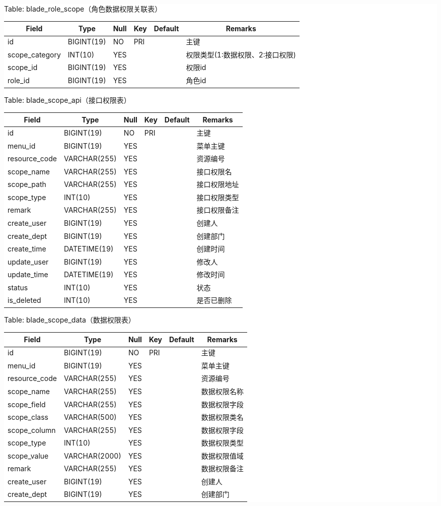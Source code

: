 Table: blade_role_scope（角色数据权限关联表）

| Field          | Type       | Null | Key | Default | Remarks |
| -------------- | ---------- | ---- | --- | ------- | ------- |
| id             | BIGINT(19) | NO   | PRI |         | 主键      |
| scope_category | INT(10)    | YES  |     |         | 权限类型(1:数据权限、2:接口权限)|
| scope_id       | BIGINT(19) | YES  |     |         | 权限id    |
| role_id        | BIGINT(19) | YES  |     |         | 角色id    |

Table: blade_scope_api（接口权限表）

| Field         | Type         | Null | Key | Default | Remarks |
| ------------- | ------------ | ---- | --- | ------- | ------- |
| id            | BIGINT(19)   | NO   | PRI |         | 主键      |
| menu_id       | BIGINT(19)   | YES  |     |         | 菜单主键    |
| resource_code | VARCHAR(255) | YES  |     |         | 资源编号    |
| scope_name    | VARCHAR(255) | YES  |     |         | 接口权限名   |
| scope_path    | VARCHAR(255) | YES  |     |         | 接口权限地址  |
| scope_type    | INT(10)      | YES  |     |         | 接口权限类型  |
| remark        | VARCHAR(255) | YES  |     |         | 接口权限备注  |
| create_user   | BIGINT(19)   | YES  |     |         | 创建人     |
| create_dept   | BIGINT(19)   | YES  |     |         | 创建部门    |
| create_time   | DATETIME(19) | YES  |     |         | 创建时间    |
| update_user   | BIGINT(19)   | YES  |     |         | 修改人     |
| update_time   | DATETIME(19) | YES  |     |         | 修改时间    |
| status        | INT(10)      | YES  |     |         | 状态      |
| is_deleted    | INT(10)      | YES  |     |         | 是否已删除   |

Table: blade_scope_data（数据权限表）

| Field         | Type          | Null | Key | Default | Remarks |
| ------------- | ------------- | ---- | --- | ------- | ------- |
| id            | BIGINT(19)    | NO   | PRI |         | 主键      |
| menu_id       | BIGINT(19)    | YES  |     |         | 菜单主键    |
| resource_code | VARCHAR(255)  | YES  |     |         | 资源编号    |
| scope_name    | VARCHAR(255)  | YES  |     |         | 数据权限名称  |
| scope_field   | VARCHAR(255)  | YES  |     |         | 数据权限字段  |
| scope_class   | VARCHAR(500)  | YES  |     |         | 数据权限类名  |
| scope_column  | VARCHAR(255)  | YES  |     |         | 数据权限字段  |
| scope_type    | INT(10)       | YES  |     |         | 数据权限类型  |
| scope_value   | VARCHAR(2000) | YES  |     |         | 数据权限值域  |
| remark        | VARCHAR(255)  | YES  |     |         | 数据权限备注  |
| create_user   | BIGINT(19)    | YES  |     |         | 创建人     |
| create_dept   | BIGINT(19)    | YES  |     |         | 创建部门    |